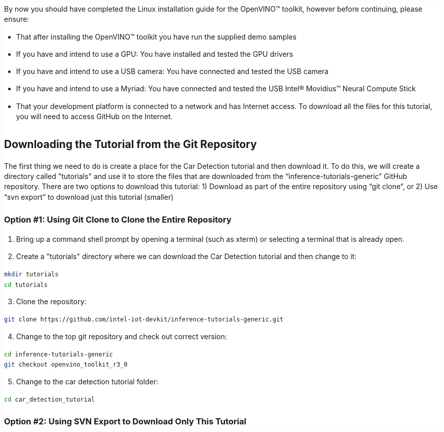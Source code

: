 By now you should have completed the Linux installation guide for the OpenVINO™ toolkit, however before continuing, please ensure:

* That after installing the OpenVINO™ toolkit you have run the supplied demo samples 

* If you have and intend to use a GPU: You have installed and tested the GPU drivers 

* If you have and intend to use a USB camera: You have connected and tested the USB camera 

* If you have and intend to use a Myriad: You have connected and tested the USB Intel® Movidius™ Neural Compute Stick

* That your development platform is connected to a network and has Internet access.  To download all the files for this tutorial, you will need to access GitHub on the Internet. 

## Downloading the Tutorial from the Git Repository

The first thing we need to do is create a place for the Car Detection tutorial and then download it.  To do this, we will create a directory called "tutorials" and use it to store the files that are downloaded from the “inference-tutorials-generic” GitHub repository.  There are two options to download this tutorial: 1) Download as part of the entire repository using “git clone”, or 2) Use “svn export” to download just this tutorial (smaller)

### Option #1: Using Git Clone to Clone the Entire Repository

1. Bring up a command shell prompt by opening a terminal (such as xterm) or selecting a terminal that is already open.

2. Create a "tutorials" directory where we can download the Car Detection tutorial and then change to it:

```Bash
mkdir tutorials
cd tutorials
```


3. Clone the repository:

```Bash
git clone https://github.com/intel-iot-devkit/inference-tutorials-generic.git
```


4. Change to the top git repository and check out correct version:

```Bash
cd inference-tutorials-generic
git checkout openvino_toolkit_r3_0
```


5. Change to the car detection tutorial folder:

```Bash
cd car_detection_tutorial
```


### Option #2: Using SVN Export to Download Only This Tutorial
